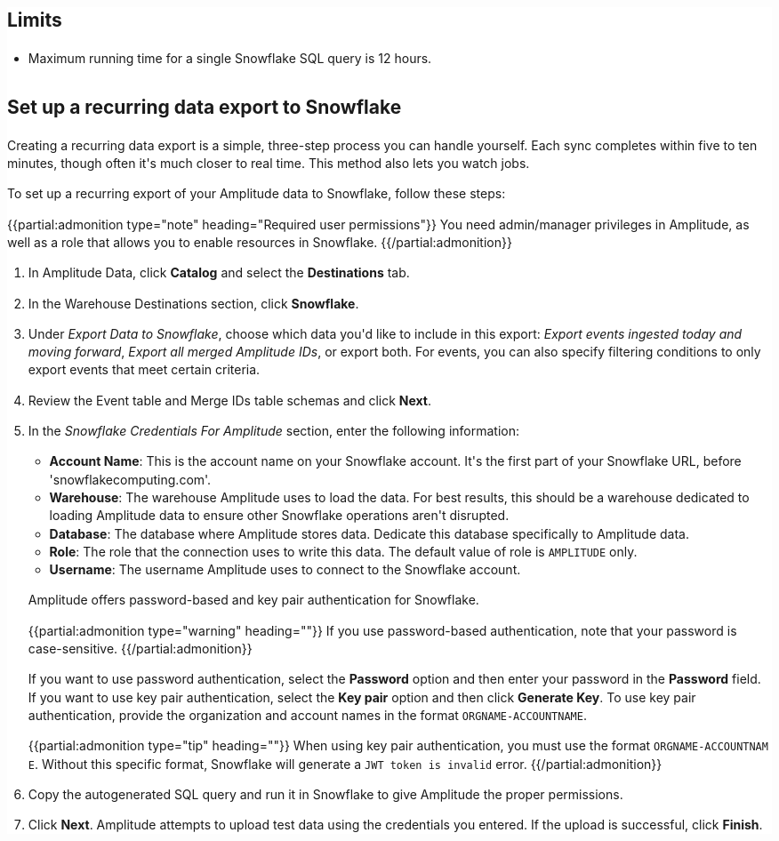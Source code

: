## Limits

- Maximum running time for a single Snowflake SQL query is 12 hours.

## Set up a recurring data export to Snowflake

Creating a recurring data export is a simple, three-step process you can handle yourself. Each sync completes within five to ten minutes, though often it's much closer to real time. 
This method also lets you watch jobs.

To set up a recurring export of your Amplitude data to Snowflake, follow these steps:

{{partial:admonition type="note" heading="Required user permissions"}}
You need admin/manager privileges in Amplitude, as well as a role that allows you to enable resources in Snowflake.
{{/partial:admonition}}

1. In Amplitude Data, click **Catalog** and select the **Destinations** tab.
2. In the Warehouse Destinations section, click **Snowflake**.
3. Under *Export Data to Snowflake*, choose which data you'd like to include in this export: *Export events ingested today and moving forward*, *Export all merged Amplitude IDs*, or export both. For events, you can also specify filtering conditions to only export events that meet certain criteria.
4. Review the Event table and Merge IDs table schemas and click **Next**.
5. In the *Snowflake Credentials For Amplitude* section, enter the following information:

   - **Account Name**: This is the account name on your Snowflake account. It's the first part of your Snowflake URL, before 'snowflakecomputing.com'.
   - **Warehouse**: The warehouse Amplitude uses to load the data. For best results, this should be a warehouse dedicated to loading Amplitude data to ensure other Snowflake operations aren't disrupted.
   - **Database**: The database where Amplitude stores data. Dedicate this database specifically to Amplitude data.
   - **Role**: The role that the connection uses to write this data. The default value of role is `AMPLITUDE` only.
   - **Username**: The username Amplitude uses to connect to the Snowflake account.
      
    Amplitude offers password-based and key pair authentication for Snowflake. 

    {{partial:admonition type="warning" heading=""}}
    If you use password-based authentication, note that your password is case-sensitive.
    {{/partial:admonition}}

    If you want to use password authentication, select the **Password** option and then enter your password in the **Password** field. If you want to use key pair authentication, select the **Key pair** option and then click **Generate Key**. 
    To use key pair authentication, provide the organization and account names in the format `ORGNAME-ACCOUNTNAME`.

    {{partial:admonition type="tip" heading=""}}
    When using key pair authentication, you must use the format `ORGNAME-ACCOUNTNAME`. Without this specific format, Snowflake will generate a `JWT token is invalid` error.
    {{/partial:admonition}}
   

6. Copy the autogenerated SQL query and run it in Snowflake to give Amplitude the proper permissions.         
7. Click **Next**. Amplitude attempts to upload test data using the credentials you entered. If the upload is successful, click **Finish**.
